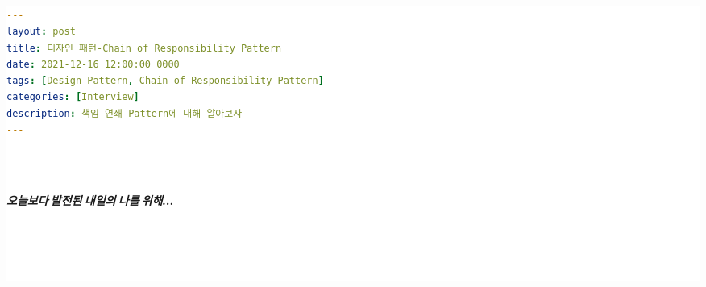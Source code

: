 ```yaml
---
layout: post
title: 디자인 패턴-Chain of Responsibility Pattern
date: 2021-12-16 12:00:00 0000
tags: [Design Pattern, Chain of Responsibility Pattern]
categories: [Interview]
description: 책임 연쇄 Pattern에 대해 알아보자
---
```


<br><br>

_**오늘보다 발전된 내일의 나를 위해...**_

<br>

<br><br>

<style>
.containercoffee {
  width: 300px;
  height: 280px;
  position: relative;
  top: calc(50% - 140px);
  left: calc(50% - 150px);
}
.coffee-header {
  width: 100%;
  height: 80px;
  position: absolute;
  top: 0;
  left: 0;
  background-color: #ddcfcc;
  border-radius: 10px;
}
.coffee-header__buttons {
  width: 25px;
  height: 25px;
  position: absolute;
  top: 25px;
  background-color: #282323;
  border-radius: 50%;
}
.coffee-header__buttons::after {
  content: "";
  width: 8px;
  height: 8px;
  position: absolute;
  bottom: -8px;
  left: calc(50% - 4px);
  background-color: #615e5e;
}
.coffee-header__button-one {
  left: 15px;
}
.coffee-header__button-two {
  left: 50px;
}
.coffee-header__display {
  width: 50px;
  height: 50px;
  position: absolute;
  top: calc(50% - 25px);
  left: calc(50% - 25px);
  border-radius: 50%;